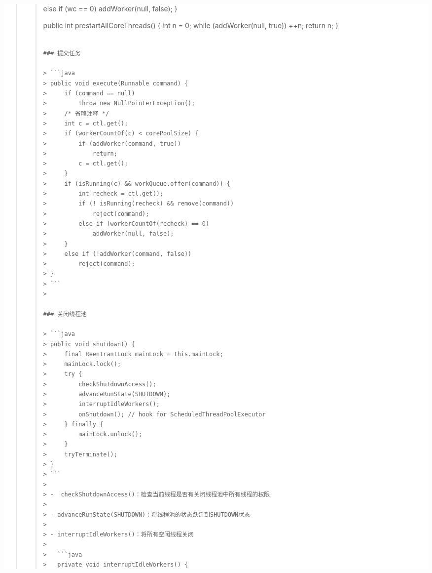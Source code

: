 > > else if (wc == 0)
> >   addWorker(null, false);
> > }
> > 
> > public int prestartAllCoreThreads() {
> > int n = 0;
> > while (addWorker(null, true))
> >   ++n;
> > return n;
> > }
> > ```
> >
> > ### 提交任务
> >
> > > ```java
> > > public void execute(Runnable command) {
> > >     if (command == null)
> > >         throw new NullPointerException();
> > >     /* 省略注释 */
> > >     int c = ctl.get();
> > >     if (workerCountOf(c) < corePoolSize) {
> > >         if (addWorker(command, true))
> > >             return;
> > >         c = ctl.get();
> > >     }
> > >     if (isRunning(c) && workQueue.offer(command)) {
> > >         int recheck = ctl.get();
> > >         if (! isRunning(recheck) && remove(command))
> > >             reject(command);
> > >         else if (workerCountOf(recheck) == 0)
> > >             addWorker(null, false);
> > >     }
> > >     else if (!addWorker(command, false))
> > >         reject(command);
> > > }
> > > ```
> > >
> >
> > ### 关闭线程池
> >
> > > ```java
> > > public void shutdown() {
> > >     final ReentrantLock mainLock = this.mainLock;
> > >     mainLock.lock();
> > >     try {
> > >         checkShutdownAccess();
> > >         advanceRunState(SHUTDOWN);
> > >         interruptIdleWorkers();
> > >         onShutdown(); // hook for ScheduledThreadPoolExecutor
> > >     } finally {
> > >         mainLock.unlock();
> > >     }
> > >     tryTerminate();
> > > }
> > > ```
> > >
> > > -  checkShutdownAccess()：检查当前线程是否有关闭线程池中所有线程的权限
> > >
> > > - advanceRunState(SHUTDOWN)：将线程池的状态跃迁到SHUTDOWN状态
> > >
> > > - interruptIdleWorkers()：将所有空闲线程关闭
> > >
> > >   ```java
> > >   private void interruptIdleWorkers() {